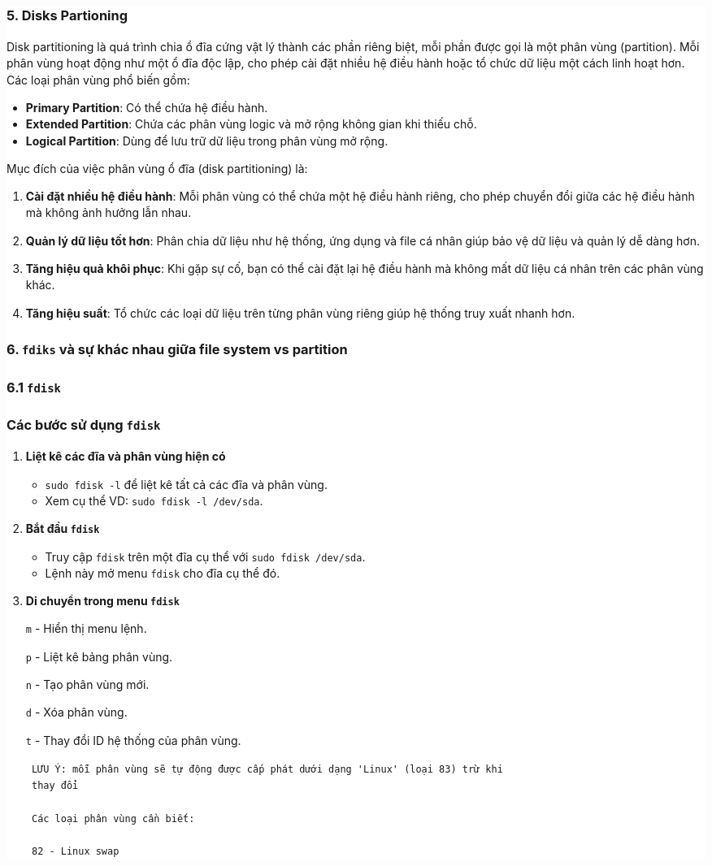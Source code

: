 ### **5. Disks Partioning**

Disk partitioning là quá trình chia ổ đĩa cứng vật lý thành các phần riêng biệt, mỗi phần được gọi là một phân vùng (partition). Mỗi phân vùng hoạt động như một ổ đĩa độc lập, cho phép cài đặt nhiều hệ điều hành hoặc tổ chức dữ liệu một cách linh hoạt hơn. Các loại phân vùng phổ biến gồm:

- **Primary Partition**: Có thể chứa hệ điều hành.
- **Extended Partition**: Chứa các phân vùng logic và mở rộng không gian khi thiếu chỗ.
- **Logical Partition**: Dùng để lưu trữ dữ liệu trong phân vùng mở rộng. 

Mục đích của việc phân vùng ổ đĩa (disk partitioning) là:

1. **Cài đặt nhiều hệ điều hành**: Mỗi phân vùng có thể chứa một hệ điều hành riêng, cho phép chuyển đổi giữa các hệ điều hành mà không ảnh hưởng lẫn nhau.
   
2. **Quản lý dữ liệu tốt hơn**: Phân chia dữ liệu như hệ thống, ứng dụng và file cá nhân giúp bảo vệ dữ liệu và quản lý dễ dàng hơn.

3. **Tăng hiệu quả khôi phục**: Khi gặp sự cố, bạn có thể cài đặt lại hệ điều hành mà không mất dữ liệu cá nhân trên các phân vùng khác.
  
4. **Tăng hiệu suất**: Tổ chức các loại dữ liệu trên từng phân vùng riêng giúp hệ thống truy xuất nhanh hơn.

### **6. `fdiks` và sự khác nhau giữa file system vs partition**

### **6.1 `fdisk`**

### Các bước sử dụng `fdisk`

1. **Liệt kê các đĩa và phân vùng hiện có**
   - `sudo fdisk -l` để liệt kê tất cả các đĩa và phân vùng.
   - Xem cụ thể VD: `sudo fdisk -l /dev/sda`.

2. **Bắt đầu `fdisk`**
   - Truy cập `fdisk` trên một đĩa cụ thể với `sudo fdisk /dev/sda`.
   - Lệnh này mở menu `fdisk` cho đĩa cụ thể đó.

3. **Di chuyển trong menu `fdisk`**

   `m` - Hiển thị menu lệnh.
   
    `p` - Liệt kê bảng phân vùng.
   
    `n` - Tạo phân vùng mới.
   
    `d` - Xóa phân vùng.
   
    `t` - Thay đổi ID hệ thống của phân vùng.
   
        LƯU Ý: mỗi phân vùng sẽ tự động được cấp phát dưới dạng 'Linux' (loại 83) trừ khi
        thay đổi
        
        Các loại phân vùng cần biết:
      
        82 - Linux swap
      
